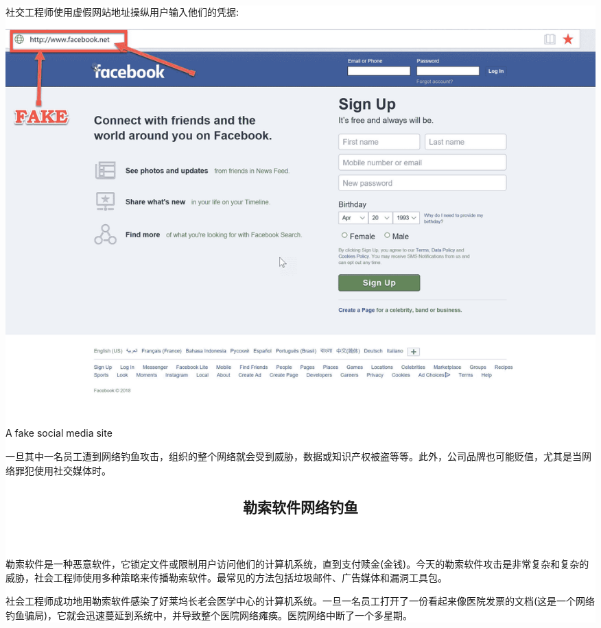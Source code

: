 社交工程师使用虚假网站地址操纵用户输入他们的凭据:

![](img/10bae0c8-7567-4042-99e2-b301e30ed295.png)A fake social media site

一旦其中一名员工遭到网络钓鱼攻击，组织的整个网络就会受到威胁，数据或知识产权被盗等等。此外，公司品牌也可能贬值，尤其是当网络罪犯使用社交媒体时。

</article>

</section>

<section>

<header>

# 勒索软件网络钓鱼

</header>

<article>

勒索软件是一种恶意软件，它锁定文件或限制用户访问他们的计算机系统，直到支付赎金(金钱)。今天的勒索软件攻击是非常复杂和复杂的威胁，社会工程师使用多种策略来传播勒索软件。最常见的方法包括垃圾邮件、广告媒体和漏洞工具包。

社会工程师成功地用勒索软件感染了好莱坞长老会医学中心的计算机系统。一旦一名员工打开了一份看起来像医院发票的文档(这是一个网络钓鱼骗局)，它就会迅速蔓延到系统中，并导致整个医院网络瘫痪。医院网络中断了一个多星期。
